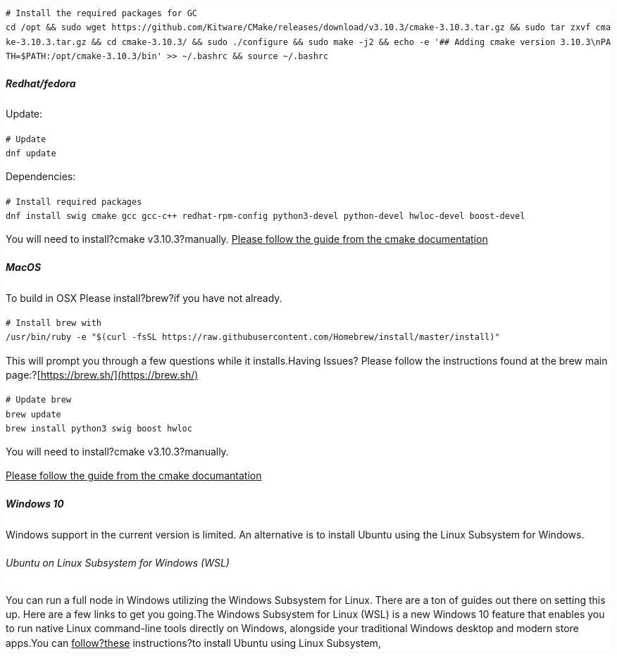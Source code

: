 ```
# Install the required packages for GC
cd /opt && sudo wget https://github.com/Kitware/CMake/releases/download/v3.10.3/cmake-3.10.3.tar.gz && sudo tar zxvf cmake-3.10.3.tar.gz && cd cmake-3.10.3/ && sudo ./configure && sudo make -j2 && echo -e '## Adding cmake version 3.10.3\nPATH=$PATH:/opt/cmake-3.10.3/bin' >> ~/.bashrc && source ~/.bashrc
```

##### Redhat/fedora

Update:

```
# Update
dnf update
```

Dependencies:

```
# Install required packages
dnf install swig cmake gcc gcc-c++ redhat-rpm-config python3-devel python-devel hwloc-devel boost-devel
```

You will need to install?cmake v3.10.3?manually.
[Please follow the guide from the cmake documentation](https://cmake.org/install/)

##### MacOS

To build in OSX Please install?brew?if you have not already.

```
# Install brew with
/usr/bin/ruby -e "$(curl -fsSL https://raw.githubusercontent.com/Homebrew/install/master/install)" 
```

This will prompt you through a few questions while it installs.Having Issues? Please follow the instructions found at the brew main page:?[https://brew.sh/](https://brew.sh/)

```
# Update brew
brew update
brew install python3 swig boost hwloc
```

You will need to install?cmake v3.10.3?manually.

[Please follow the guide from the cmake documantation](https://cmake.org/install/)

##### Windows 10

Windows support in the current version is limited. An alternative is to install Ubuntu using the Linux Subsystem for Windows.

###### Ubuntu on Linux Subsystem for Windows (WSL)


You can run a full node in Windows utilizing the Windows Subsystem for Linux. There are a ton of guides out there on setting this up. Here are a few links to get you going.The Windows Subsystem for Linux (WSL) is a new Windows 10 feature that enables you to run native Linux command-line tools directly on Windows, alongside your traditional Windows desktop and modern store apps.You can [follow?these](https://msdn.microsoft.com/en-us/commandline/wsl/install-win10) instructions?to install Ubuntu using Linux Subsystem,
